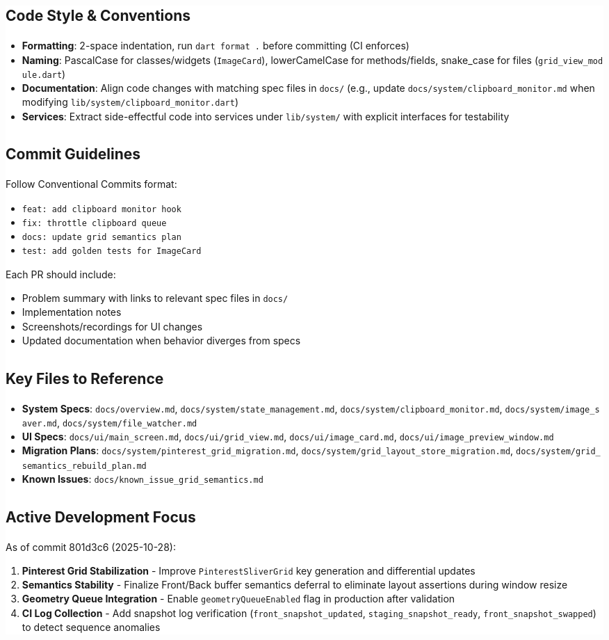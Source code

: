 ## Code Style & Conventions

- **Formatting**: 2-space indentation, run `dart format .` before committing (CI enforces)
- **Naming**: PascalCase for classes/widgets (`ImageCard`), lowerCamelCase for methods/fields, snake_case for files (`grid_view_module.dart`)
- **Documentation**: Align code changes with matching spec files in `docs/` (e.g., update `docs/system/clipboard_monitor.md` when modifying `lib/system/clipboard_monitor.dart`)
- **Services**: Extract side-effectful code into services under `lib/system/` with explicit interfaces for testability

## Commit Guidelines

Follow Conventional Commits format:
- `feat: add clipboard monitor hook`
- `fix: throttle clipboard queue`
- `docs: update grid semantics plan`
- `test: add golden tests for ImageCard`

Each PR should include:
- Problem summary with links to relevant spec files in `docs/`
- Implementation notes
- Screenshots/recordings for UI changes
- Updated documentation when behavior diverges from specs

## Key Files to Reference

- **System Specs**: `docs/overview.md`, `docs/system/state_management.md`, `docs/system/clipboard_monitor.md`, `docs/system/image_saver.md`, `docs/system/file_watcher.md`
- **UI Specs**: `docs/ui/main_screen.md`, `docs/ui/grid_view.md`, `docs/ui/image_card.md`, `docs/ui/image_preview_window.md`
- **Migration Plans**: `docs/system/pinterest_grid_migration.md`, `docs/system/grid_layout_store_migration.md`, `docs/system/grid_semantics_rebuild_plan.md`
- **Known Issues**: `docs/known_issue_grid_semantics.md`

## Active Development Focus

As of commit 801d3c6 (2025-10-28):
1. **Pinterest Grid Stabilization** - Improve `PinterestSliverGrid` key generation and differential updates
2. **Semantics Stability** - Finalize Front/Back buffer semantics deferral to eliminate layout assertions during window resize
3. **Geometry Queue Integration** - Enable `geometryQueueEnabled` flag in production after validation
4. **CI Log Collection** - Add snapshot log verification (`front_snapshot_updated`, `staging_snapshot_ready`, `front_snapshot_swapped`) to detect sequence anomalies
